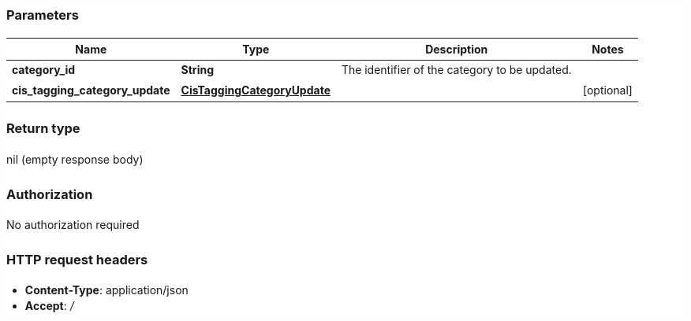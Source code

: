 ```ruby
```

### Parameters

Name | Type | Description  | Notes
------------- | ------------- | ------------- | -------------
 **category_id** | **String**| The identifier of the category to be updated. | 
 **cis_tagging_category_update** | [**CisTaggingCategoryUpdate**](CisTaggingCategoryUpdate.md)|  | [optional] 

### Return type

nil (empty response body)

### Authorization

No authorization required

### HTTP request headers

 - **Content-Type**: application/json
 - **Accept**: */*



